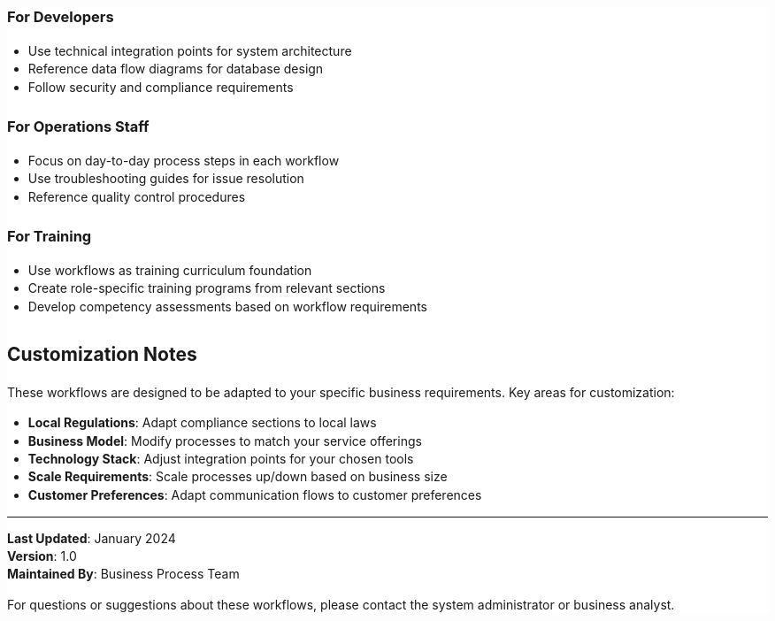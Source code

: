 ### For Developers
- Use technical integration points for system architecture
- Reference data flow diagrams for database design
- Follow security and compliance requirements

### For Operations Staff
- Focus on day-to-day process steps in each workflow
- Use troubleshooting guides for issue resolution
- Reference quality control procedures

### For Training
- Use workflows as training curriculum foundation
- Create role-specific training programs from relevant sections
- Develop competency assessments based on workflow requirements

## Customization Notes

These workflows are designed to be adapted to your specific business requirements. Key areas for customization:

- **Local Regulations**: Adapt compliance sections to local laws
- **Business Model**: Modify processes to match your service offerings  
- **Technology Stack**: Adjust integration points for your chosen tools
- **Scale Requirements**: Scale processes up/down based on business size
- **Customer Preferences**: Adapt communication flows to customer preferences

---

**Last Updated**: January 2024  
**Version**: 1.0  
**Maintained By**: Business Process Team

For questions or suggestions about these workflows, please contact the system administrator or business analyst.
